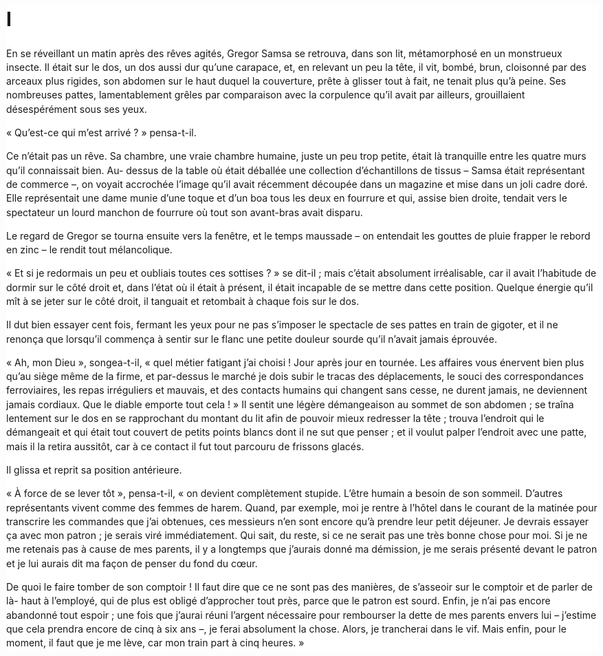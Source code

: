 # I

En se réveillant un matin après des rêves agités, Gregor Samsa se retrouva, dans son lit, métamorphosé en un monstrueux insecte. Il était sur le dos, un dos aussi dur qu’une carapace, et, en relevant un peu la tête, il vit, bombé, brun, cloisonné par des arceaux plus rigides, son abdomen sur le haut duquel la couverture, prête à glisser tout à fait, ne tenait plus qu’à peine. Ses nombreuses pattes, lamentablement grêles par comparaison avec la corpulence qu’il avait par ailleurs, grouillaient désespérément sous ses yeux.

« Qu’est-ce qui m’est arrivé ? » pensa-t-il. 

Ce n’était pas un rêve. Sa chambre, une vraie chambre humaine, juste un peu trop petite, était là tranquille entre les quatre murs qu’il connaissait bien. Au- dessus de la table où était déballée une collection d’échantillons de tissus – Samsa était représentant de commerce –, on voyait accrochée l’image qu’il avait récemment découpée dans un magazine et mise dans un joli cadre doré. Elle représentait une dame munie d’une toque et d’un boa tous les deux en fourrure et qui, assise bien droite, tendait vers le spectateur un lourd manchon de fourrure où tout son avant-bras avait disparu.

Le regard de Gregor se tourna ensuite vers la fenêtre, et le temps maussade – on entendait les gouttes de pluie frapper le rebord en zinc – le rendit tout mélancolique. 

« Et si je redormais un peu et oubliais toutes ces sottises ? » se dit-il ; mais c’était absolument irréalisable, car il avait l’habitude de dormir sur le côté droit et, dans l’état où il était à présent, il était incapable de se mettre dans cette position. Quelque énergie qu’il mît à se jeter sur le côté droit, il tanguait et retombait à chaque fois sur le dos.

Il dut bien essayer cent fois, fermant les yeux pour ne pas s’imposer le spectacle de ses pattes en train de gigoter, et il ne renonça que lorsqu’il commença à sentir sur le flanc une petite douleur sourde qu’il n’avait jamais éprouvée.

« Ah, mon Dieu », songea-t-il, « quel métier fatigant j’ai choisi ! Jour après jour en tournée. Les affaires vous énervent bien plus qu’au siège même de la firme, et par-dessus le marché je dois subir le tracas des déplacements, le souci des correspondances ferroviaires, les repas irréguliers et mauvais, et des contacts humains qui changent sans cesse, ne durent jamais, ne deviennent jamais cordiaux. Que le diable emporte tout cela ! » Il sentit une légère démangeaison au sommet de son abdomen ; se traîna lentement sur le dos en se rapprochant du montant du lit afin de pouvoir mieux redresser la tête ; trouva l’endroit qui le démangeait et qui était tout couvert de petits points blancs dont il ne sut que penser ; et il voulut palper l’endroit avec une patte, mais il la retira aussitôt, car à ce contact il fut tout parcouru de frissons glacés.

Il glissa et reprit sa position antérieure. 

« À force de se lever tôt », pensa-t-il, « on devient complètement stupide. L’être humain a besoin de son sommeil. D’autres représentants vivent comme des femmes de harem. Quand, par exemple, moi je rentre à l’hôtel dans le courant de la matinée pour transcrire les commandes que j’ai obtenues, ces messieurs n’en sont encore qu’à prendre leur petit déjeuner. Je devrais essayer ça avec mon patron ; je serais viré immédiatement. Qui sait, du reste, si ce ne serait pas une très bonne chose pour moi. Si je ne me retenais pas à cause de mes parents, il y a longtemps que j’aurais donné ma démission, je me serais présenté devant le patron et je lui aurais dit ma façon de penser du fond du cœur.

De quoi le faire tomber de son comptoir ! Il faut dire que ce ne sont pas des manières, de s’asseoir sur le comptoir et de parler de là- haut à l’employé, qui de plus est obligé d’approcher tout près, parce que le patron est sourd. Enfin, je n’ai pas encore abandonné tout espoir ; une fois que j’aurai réuni l’argent nécessaire pour rembourser la dette de mes parents envers lui – j’estime que cela prendra encore de cinq à six ans –, je ferai absolument la chose. Alors, je trancherai dans le vif. Mais enfin, pour le moment, il faut que je me lève, car mon train part à cinq heures. »
